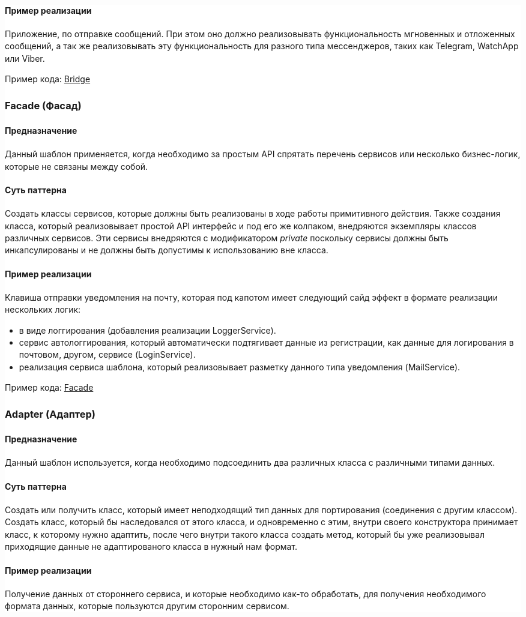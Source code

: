 #### Пример реализации
Приложение, по отправке сообщений. При этом оно должно реализовывать функциональность мгновенных и отложенных сообщений, 
а так же реализовывать эту функциональность для разного типа мессенджеров, таких как Telegram, WatchApp или Viber.

Пример кода: [Bridge](structure_patterns/Bridge.ts)

### Facade (Фасад) 

#### Предназначение
Данный шаблон применяется, когда необходимо за простым API спрятать перечень сервисов или несколько 
бизнес-логик, которые не связаны между собой.

#### Суть паттерна
Создать классы сервисов, которые должны быть реализованы в ходе работы примитивного действия. 
Также создания класса, который реализовывает простой API интерфейс и под его же колпаком, внедряются экземпляры 
классов различных сервисов. Эти сервисы внедряются с модификатором *private* поскольку сервисы 
должны быть инкапсулированы и не должны быть допустимы к использованию вне класса.

#### Пример реализации
Клавиша отправки уведомления на почту, которая под капотом имеет следующий сайд эффект в формате реализации нескольких логик:
- в виде логгирования (добавления реализации LoggerService).
- сервис автологгирования, который автоматически подтягивает данные из регистрации, как данные для логирования в почтовом, другом, сервисе (LoginService).
- реализация сервиса шаблона, который реализовывает разметку данного типа уведомления (MailService).  

Пример кода: [Facade](structure_patterns/Facade.ts)

### Adapter (Адаптер) 

#### Предназначение
Данный шаблон используется, когда необходимо подсоединить два различных класса с различными типами данных.

#### Суть паттерна
Создать или получить класс, который имеет неподходящий тип данных для портирования (соединения с другим классом). 
Создать класс, который бы наследовался от этого класса, и одновременно с этим, внутри своего конструктора принимает 
класс, к которому нужно адаптить, после чего внутри такого класса создать метод, который бы уже реализовывал приходящие 
данные не адаптированого класса в нужный нам формат. 

#### Пример реализации
Получение данных от стороннего сервиса, и которые необходимо как-то обработать, для получения необходимого формата 
данных, которые пользуются другим сторонним сервисом. 
